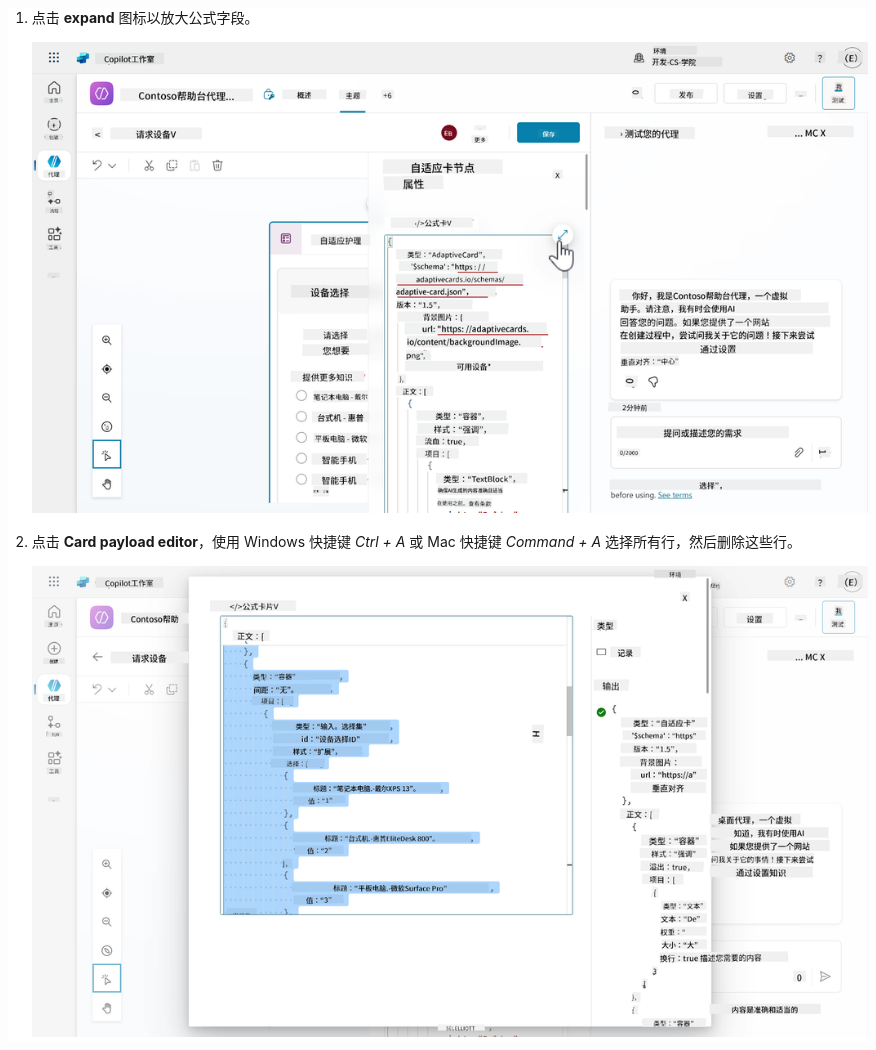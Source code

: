 1. 点击 **expand** 图标以放大公式字段。

    ![点击展开图标](../../../../../translated_images/8.1_15_SelectExpand.65dcefe6ec10e6b8c9741c254d303a47f5c0fae7bf586facbf768f820786c839.zh.png)

1. 点击 **Card payload editor**，使用 Windows 快捷键 _Ctrl + A_ 或 Mac 快捷键 _Command + A_ 选择所有行，然后删除这些行。

    ![点击卡片负载编辑器](../../../../../translated_images/8.1_16_SelectAll.689cea259e1541f21e87df32ce271bb478c7f88f8e96ba7e02329cc0015a037c.zh.png)
